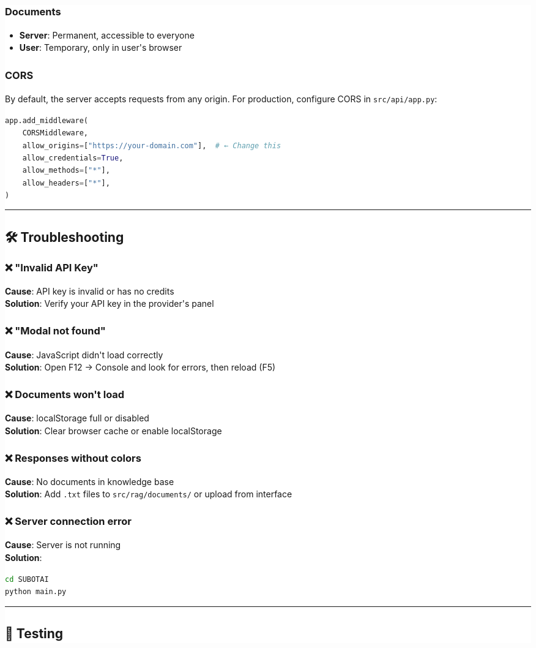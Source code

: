 ### Documents
- **Server**: Permanent, accessible to everyone
- **User**: Temporary, only in user's browser

### CORS
By default, the server accepts requests from any origin. For production, configure CORS in `src/api/app.py`:
```python
app.add_middleware(
    CORSMiddleware,
    allow_origins=["https://your-domain.com"],  # ← Change this
    allow_credentials=True,
    allow_methods=["*"],
    allow_headers=["*"],
)
```

---

## 🛠️ Troubleshooting

### ❌ "Invalid API Key"
**Cause**: API key is invalid or has no credits  
**Solution**: Verify your API key in the provider's panel

### ❌ "Modal not found"
**Cause**: JavaScript didn't load correctly  
**Solution**: Open F12 → Console and look for errors, then reload (F5)

### ❌ Documents won't load
**Cause**: localStorage full or disabled  
**Solution**: Clear browser cache or enable localStorage

### ❌ Responses without colors
**Cause**: No documents in knowledge base  
**Solution**: Add `.txt` files to `src/rag/documents/` or upload from interface

### ❌ Server connection error
**Cause**: Server is not running  
**Solution**: 
```bash
cd SUBOTAI
python main.py
```

---

## 🧪 Testing
